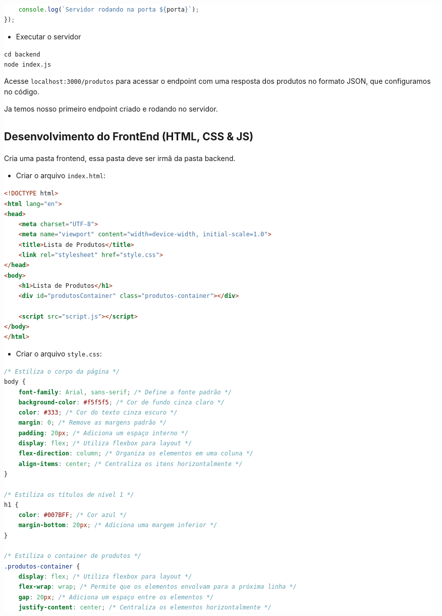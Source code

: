 ```javascript
    console.log(`Servidor rodando na porta ${porta}`);
});
```

- Executar o servidor

```prompt
cd backend
node index.js
```

Acesse `localhost:3000/produtos` para acessar o endpoint com uma resposta dos produtos no formato JSON, que configuramos no código.

Ja temos nosso primeiro endpoint criado e rodando no servidor.

## Desenvolvimento do FrontEnd (HTML, CSS & JS)

Cria uma pasta frontend, essa pasta deve ser irmã da pasta backend.

- Criar o arquivo `index.html`:

```html
<!DOCTYPE html>
<html lang="en">
<head>
    <meta charset="UTF-8">
    <meta name="viewport" content="width=device-width, initial-scale=1.0">
    <title>Lista de Produtos</title>
    <link rel="stylesheet" href="style.css">
</head>
<body>
    <h1>Lista de Produtos</h1>
    <div id="produtosContainer" class="produtos-container"></div>

    <script src="script.js"></script>
</body>
</html>
```

- Criar o arquivo `style.css`:

```css
/* Estiliza o corpo da página */
body {
    font-family: Arial, sans-serif; /* Define a fonte padrão */
    background-color: #f5f5f5; /* Cor de fundo cinza claro */
    color: #333; /* Cor do texto cinza escuro */
    margin: 0; /* Remove as margens padrão */
    padding: 20px; /* Adiciona um espaço interno */
    display: flex; /* Utiliza flexbox para layout */
    flex-direction: column; /* Organiza os elementos em uma coluna */
    align-items: center; /* Centraliza os itens horizontalmente */
}

/* Estiliza os títulos de nível 1 */
h1 {
    color: #007BFF; /* Cor azul */
    margin-bottom: 20px; /* Adiciona uma margem inferior */
}

/* Estiliza o container de produtos */
.produtos-container {
    display: flex; /* Utiliza flexbox para layout */
    flex-wrap: wrap; /* Permite que os elementos envolvam para a próxima linha */
    gap: 20px; /* Adiciona um espaço entre os elementos */
    justify-content: center; /* Centraliza os elementos horizontalmente */
```